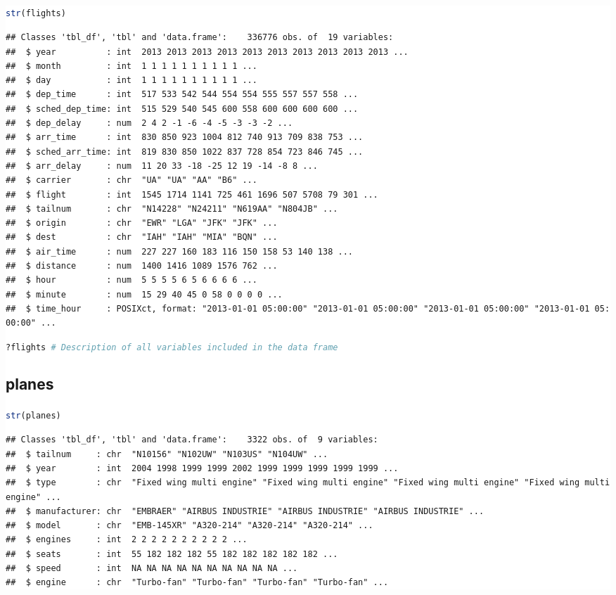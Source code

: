
```r
str(flights)
```

```
## Classes 'tbl_df', 'tbl' and 'data.frame':	336776 obs. of  19 variables:
##  $ year          : int  2013 2013 2013 2013 2013 2013 2013 2013 2013 2013 ...
##  $ month         : int  1 1 1 1 1 1 1 1 1 1 ...
##  $ day           : int  1 1 1 1 1 1 1 1 1 1 ...
##  $ dep_time      : int  517 533 542 544 554 554 555 557 557 558 ...
##  $ sched_dep_time: int  515 529 540 545 600 558 600 600 600 600 ...
##  $ dep_delay     : num  2 4 2 -1 -6 -4 -5 -3 -3 -2 ...
##  $ arr_time      : int  830 850 923 1004 812 740 913 709 838 753 ...
##  $ sched_arr_time: int  819 830 850 1022 837 728 854 723 846 745 ...
##  $ arr_delay     : num  11 20 33 -18 -25 12 19 -14 -8 8 ...
##  $ carrier       : chr  "UA" "UA" "AA" "B6" ...
##  $ flight        : int  1545 1714 1141 725 461 1696 507 5708 79 301 ...
##  $ tailnum       : chr  "N14228" "N24211" "N619AA" "N804JB" ...
##  $ origin        : chr  "EWR" "LGA" "JFK" "JFK" ...
##  $ dest          : chr  "IAH" "IAH" "MIA" "BQN" ...
##  $ air_time      : num  227 227 160 183 116 150 158 53 140 138 ...
##  $ distance      : num  1400 1416 1089 1576 762 ...
##  $ hour          : num  5 5 5 5 6 5 6 6 6 6 ...
##  $ minute        : num  15 29 40 45 0 58 0 0 0 0 ...
##  $ time_hour     : POSIXct, format: "2013-01-01 05:00:00" "2013-01-01 05:00:00" "2013-01-01 05:00:00" "2013-01-01 05:00:00" ...
```


```r
?flights # Description of all variables included in the data frame
```

## planes


```r
str(planes)
```

```
## Classes 'tbl_df', 'tbl' and 'data.frame':	3322 obs. of  9 variables:
##  $ tailnum     : chr  "N10156" "N102UW" "N103US" "N104UW" ...
##  $ year        : int  2004 1998 1999 1999 2002 1999 1999 1999 1999 1999 ...
##  $ type        : chr  "Fixed wing multi engine" "Fixed wing multi engine" "Fixed wing multi engine" "Fixed wing multi engine" ...
##  $ manufacturer: chr  "EMBRAER" "AIRBUS INDUSTRIE" "AIRBUS INDUSTRIE" "AIRBUS INDUSTRIE" ...
##  $ model       : chr  "EMB-145XR" "A320-214" "A320-214" "A320-214" ...
##  $ engines     : int  2 2 2 2 2 2 2 2 2 2 ...
##  $ seats       : int  55 182 182 182 55 182 182 182 182 182 ...
##  $ speed       : int  NA NA NA NA NA NA NA NA NA NA ...
##  $ engine      : chr  "Turbo-fan" "Turbo-fan" "Turbo-fan" "Turbo-fan" ...
```

